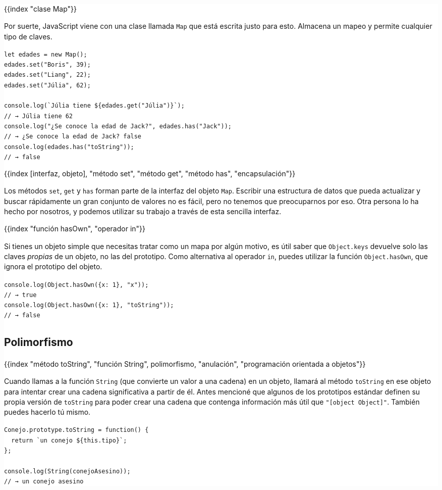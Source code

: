 {{index "clase Map"}}

Por suerte, JavaScript viene con una clase llamada `Map` que está escrita justo para esto. Almacena un mapeo y permite cualquier tipo de claves.

```
let edades = new Map();
edades.set("Boris", 39);
edades.set("Liang", 22);
edades.set("Júlia", 62);

console.log(`Júlia tiene ${edades.get("Júlia")}`);
// → Júlia tiene 62
console.log("¿Se conoce la edad de Jack?", edades.has("Jack"));
// → ¿Se conoce la edad de Jack? false
console.log(edades.has("toString"));
// → false
```

{{index [interfaz, objeto], "método set", "método get", "método has", "encapsulación"}}

Los métodos `set`, `get` y `has` forman parte de la interfaz del objeto `Map`. Escribir una estructura de datos que pueda actualizar y buscar rápidamente un gran conjunto de valores no es fácil, pero no tenemos que preocuparnos por eso. Otra persona lo ha hecho por nosotros, y podemos utilizar su trabajo a través de esta sencilla interfaz.

{{index "función hasOwn", "operador in"}}

Si tienes un objeto simple que necesitas tratar como un mapa por algún motivo, es útil saber que `Object.keys` devuelve solo las claves _propias_ de un objeto, no las del prototipo. Como alternativa al operador `in`, puedes utilizar la función `Object.hasOwn`, que ignora el prototipo del objeto.

```
console.log(Object.hasOwn({x: 1}, "x"));
// → true
console.log(Object.hasOwn({x: 1}, "toString"));
// → false
```

## Polimorfismo

{{index "método toString", "función String", polimorfismo, "anulación", "programación orientada a objetos"}}

Cuando llamas a la función `String` (que convierte un valor a una cadena) en un objeto, llamará al método `toString` en ese objeto para intentar crear una cadena significativa a partir de él. Antes mencioné que algunos de los prototipos estándar definen su propia versión de `toString` para poder crear una cadena que contenga información más útil que `"[object Object]"`. También puedes hacerlo tú mismo.

```{includeCode: "top_lines: 3"}
Conejo.prototype.toString = function() {
  return `un conejo ${this.tipo}`;
};

console.log(String(conejoAsesino));
// → un conejo asesino
```


  [longitud]: 21500
